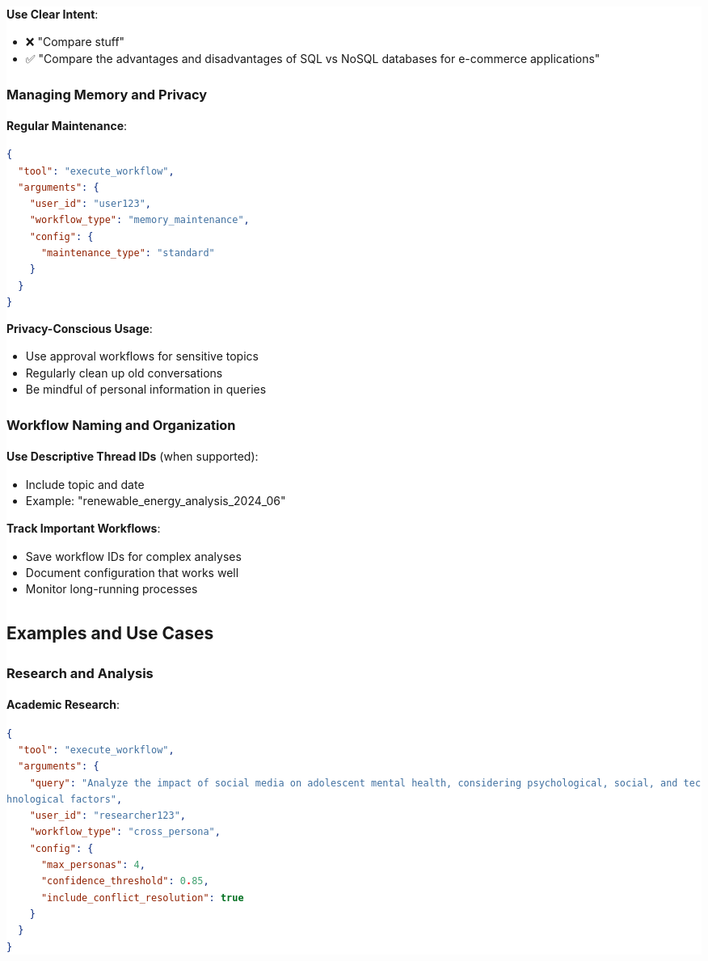 **Use Clear Intent**:
- ❌ "Compare stuff"
- ✅ "Compare the advantages and disadvantages of SQL vs NoSQL databases for e-commerce applications"

### Managing Memory and Privacy

**Regular Maintenance**:
```json
{
  "tool": "execute_workflow",
  "arguments": {
    "user_id": "user123",
    "workflow_type": "memory_maintenance",
    "config": {
      "maintenance_type": "standard"
    }
  }
}
```

**Privacy-Conscious Usage**:
- Use approval workflows for sensitive topics
- Regularly clean up old conversations
- Be mindful of personal information in queries

### Workflow Naming and Organization

**Use Descriptive Thread IDs** (when supported):
- Include topic and date
- Example: "renewable_energy_analysis_2024_06"

**Track Important Workflows**:
- Save workflow IDs for complex analyses
- Document configuration that works well
- Monitor long-running processes

## Examples and Use Cases

### Research and Analysis

**Academic Research**:
```json
{
  "tool": "execute_workflow",
  "arguments": {
    "query": "Analyze the impact of social media on adolescent mental health, considering psychological, social, and technological factors",
    "user_id": "researcher123",
    "workflow_type": "cross_persona",
    "config": {
      "max_personas": 4,
      "confidence_threshold": 0.85,
      "include_conflict_resolution": true
    }
  }
}
```

